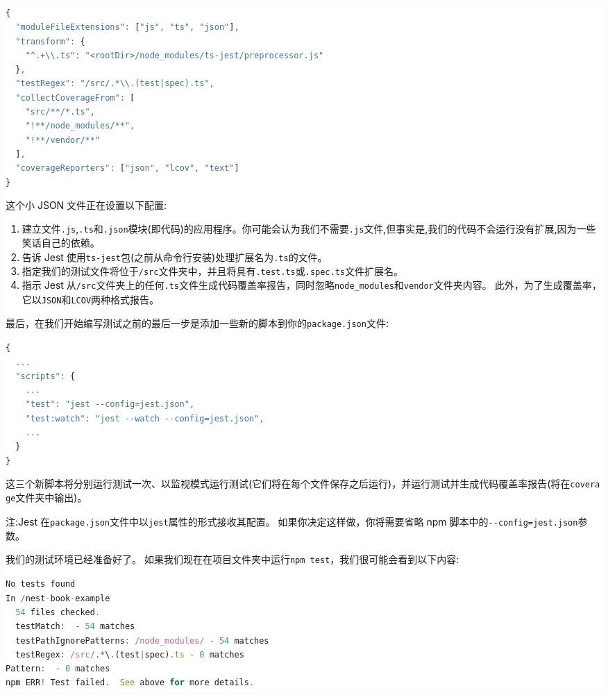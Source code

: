 ```js
{
  "moduleFileExtensions": ["js", "ts", "json"],
  "transform": {
    "^.+\\.ts": "<rootDir>/node_modules/ts-jest/preprocessor.js"
  },
  "testRegex": "/src/.*\\.(test|spec).ts",
  "collectCoverageFrom": [
    "src/**/*.ts",
    "!**/node_modules/**",
    "!**/vendor/**"
  ],
  "coverageReporters": ["json", "lcov", "text"]
}

```

这个小 JSON 文件正在设置以下配置:

1.  建立文件`.js`,`.ts`和`.json`模块(即代码)的应用程序。你可能会认为我们不需要`.js`文件,但事实是,我们的代码不会运行没有扩展,因为一些笑话自己的依赖。
2.  告诉 Jest 使用`ts-jest`包(之前从命令行安装)处理扩展名为`.ts`的文件。
3.  指定我们的测试文件将位于`/src`文件夹中，并且将具有`.test.ts`或`.spec.ts`文件扩展名。
4.  指示 Jest 从`/src`文件夹上的任何`.ts`文件生成代码覆盖率报告，同时忽略`node_modules`和`vendor`文件夹内容。 此外，为了生成覆盖率，它以`JSON`和`LCOV`两种格式报告。

最后，在我们开始编写测试之前的最后一步是添加一些新的脚本到你的`package.json`文件:

```js
{
  ...
  "scripts": {
    ...
    "test": "jest --config=jest.json",
    "test:watch": "jest --watch --config=jest.json",
    ...
  }
}

```

这三个新脚本将分别运行测试一次、以监视模式运行测试(它们将在每个文件保存之后运行)，并运行测试并生成代码覆盖率报告(将在`coverage`文件夹中输出)。

注:Jest 在`package.json`文件中以`jest`属性的形式接收其配置。 如果你决定这样做，你将需要省略 npm 脚本中的`--config=jest.json`参数。

我们的测试环境已经准备好了。 如果我们现在在项目文件夹中运行`npm test`，我们很可能会看到以下内容:

```js
No tests found
In /nest-book-example
  54 files checked.
  testMatch:  - 54 matches
  testPathIgnorePatterns: /node_modules/ - 54 matches
  testRegex: /src/.*\.(test|spec).ts - 0 matches
Pattern:  - 0 matches
npm ERR! Test failed.  See above for more details.

```
